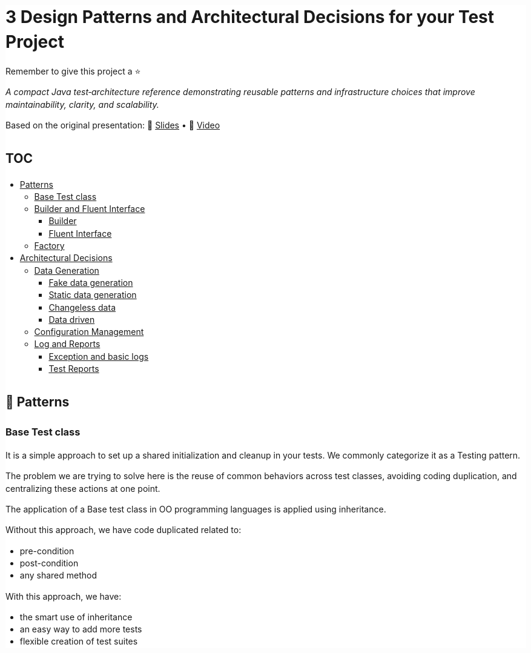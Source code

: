 # 3 Design Patterns and Architectural Decisions for your Test Project

Remember to give this project a ⭐

*A compact Java test‑architecture reference demonstrating reusable patterns and infrastructure choices that improve maintainability, clarity, and scalability.*

Based on the original presentation:
🎤 [Slides](https://speakerdeck.com/eliasnogueira/3-design-patterns-and-architecture-decisions-you-must-use-in-your-project) • 🎥 [Video](https://youtu.be/kqwPHdGn7sI?t=22438)

## TOC

* [Patterns](#patterns)
    * [Base Test class](#base-test-class)
    * [Builder and Fluent Interface](#builder-and-fluent-interface)
        * [Builder](#builder)
        * [Fluent Interface](#fluent-interface)
    * [Factory](#factory)
* [Architectural Decisions](#architectural-decisions)
    * [Data Generation](#data-generation)
        * [Fake data generation](#fake-data-generation)
        * [Static data generation](#static-data-generation)
        * [Changeless data](#changeless-data)
        * [Data driven](https://github.com/eliasnogueira/3-design-patters-arch-decisions/tree/update-and-changelesss-data#data-driven)
    * [Configuration Management](#configuration-management)
    * [Log and Reports](#log-and-reports)
        * [Exception and basic logs](#exception-and-basic-logs)
        * [Test Reports](#test-reports)

## 🧩 Patterns

### Base Test class

It is a simple approach to set up a shared initialization and cleanup in your tests. We commonly categorize it as a Testing pattern.

The problem we are trying to solve here is the reuse of common behaviors across test classes, avoiding coding duplication, and centralizing these actions at one point.

The application of a Base test class in OO programming languages is applied using inheritance.

Without this approach, we have code duplicated related to:

* pre-condition
* post-condition
* any shared method

With this approach, we have:

* the smart use of inheritance
* an easy way to add more tests
* flexible creation of test suites
